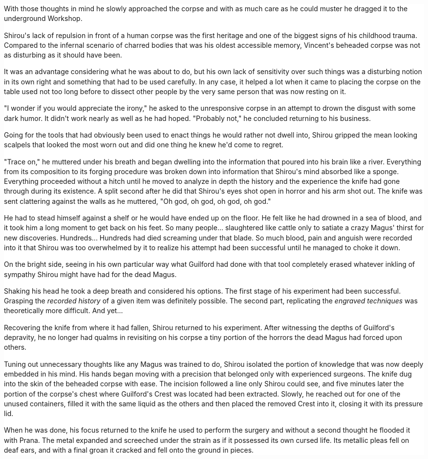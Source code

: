With those thoughts in mind he slowly approached the corpse and with as much care as he could muster he dragged it to the underground Workshop.

Shirou's lack of repulsion in front of a human corpse was the first heritage and one of the biggest signs of his childhood trauma. Compared to the infernal scenario of charred bodies that was his oldest accessible memory, Vincent's beheaded corpse was not as disturbing as it should have been.

It was an advantage considering what he was about to do, but his own lack of sensitivity over such things was a disturbing notion in its own right and something that had to be used carefully. In any case, it helped a lot when it came to placing the corpse on the table used not too long before to dissect other people by the very same person that was now resting on it.

"I wonder if you would appreciate the irony," he asked to the unresponsive corpse in an attempt to drown the disgust with some dark humor. It didn't work nearly as well as he had hoped. "Probably not," he concluded returning to his business.

Going for the tools that had obviously been used to enact things he would rather not dwell into, Shirou gripped the mean looking scalpels that looked the most worn out and did one thing he knew he'd come to regret.

"Trace on," he muttered under his breath and began dwelling into the information that poured into his brain like a river. Everything from its composition to its forging procedure was broken down into information that Shirou's mind absorbed like a sponge. Everything proceeded without a hitch until he moved to analyze in depth the history and the experience the knife had gone through during its existence. A split second after he did that Shirou's eyes shot open in horror and his arm shot out. The knife was sent clattering against the walls as he muttered, "Oh god, oh god, oh god, oh god."

He had to stead himself against a shelf or he would have ended up on the floor. He felt like he had drowned in a sea of blood, and it took him a long moment to get back on his feet. So many people... slaughtered like cattle only to satiate a crazy Magus' thirst for new discoveries. Hundreds... Hundreds had died screaming under that blade. So much blood, pain and anguish were recorded into it that Shirou was too overwhelmed by it to realize his attempt had been successful until he managed to choke it down.

On the bright side, seeing in his own particular way what Guilford had done with that tool completely erased whatever inkling of sympathy Shirou might have had for the dead Magus.

Shaking his head he took a deep breath and considered his options. The first stage of his experiment had been successful. Grasping the *recorded history* of a given item was definitely possible. The second part, replicating the *engraved techniques* was theoretically more difficult. And yet...

Recovering the knife from where it had fallen, Shirou returned to his experiment. After witnessing the depths of Guilford's depravity, he no longer had qualms in revisiting on his corpse a tiny portion of the horrors the dead Magus had forced upon others.

Tuning out unnecessary thoughts like any Magus was trained to do, Shirou isolated the portion of knowledge that was now deeply embedded in his mind. His hands began moving with a precision that belonged only with experienced surgeons. The knife dug into the skin of the beheaded corpse with ease. The incision followed a line only Shirou could see, and five minutes later the portion of the corpse's chest where Guilford's Crest was located had been extracted. Slowly, he reached out for one of the unused containers, filled it with the same liquid as the others and then placed the removed Crest into it, closing it with its pressure lid.

When he was done, his focus returned to the knife he used to perform the surgery and without a second thought he flooded it with Prana. The metal expanded and screeched under the strain as if it possessed its own cursed life. Its metallic pleas fell on deaf ears, and with a final groan it cracked and fell onto the ground in pieces.
